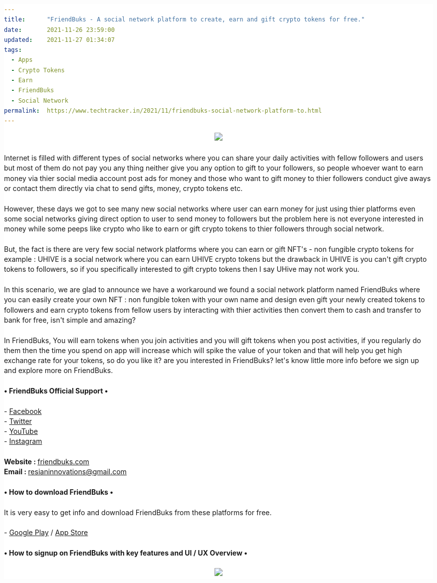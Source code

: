 ```yaml
---
title:		"FriendBuks - A social network platform to create, earn and gift crypto tokens for free."
date:		2021-11-26 23:59:00
updated:	2021-11-27 01:34:07
tags: 
  - Apps
  - Crypto Tokens
  - Earn
  - FriendBuks
  - Social Network	
permalink:	https://www.techtracker.in/2021/11/friendbuks-social-network-platform-to.html
---
```


<div class="separator" style="clear: both; text-align: center;">
  <a href="https://lh3.googleusercontent.com/-ns2Zj1VCMKU/YaE71n9zyBI/AAAAAAAAHik/NwR8gcWUGcc7KSt-6K75JeMFo1u59_rEwCLcBGAsYHQ/s1600/1637956564262263-0.png" imageanchor="1" style="margin-left: 1em; margin-right: 1em;">
    <img border="0" src="https://lh3.googleusercontent.com/-ns2Zj1VCMKU/YaE71n9zyBI/AAAAAAAAHik/NwR8gcWUGcc7KSt-6K75JeMFo1u59_rEwCLcBGAsYHQ/s1600/1637956564262263-0.png" width="400">
  </a>
</div><div><br></div><div>Internet is filled with different types of social networks where you can share your daily activities with fellow followers and users but most of them do not pay you any thing neither give you any option to gift to your followers, so people whoever want to earn money via thier social media account post ads for money and those who want to gift money to thier followers conduct give aways or contact them directly via chat to send gifts, money, crypto tokens etc.</div><div><br></div><div>However, these days we got to see many new social networks where user can earn money for just using thier platforms even some social networks giving direct option to user to send money to followers but the problem here is not everyone interested in money while some peeps like crypto who like to earn or gift crypto tokens to thier followers through social network.</div><div><br></div><div>But, the fact is there are very few social network platforms where you can earn or gift NFT's - non fungible crypto tokens for example : UHIVE is a social network where you can earn UHIVE crypto tokens but the drawback in UHIVE is you can't gift crypto tokens to followers, so if you specifically interested to gift crypto tokens then I say UHive may not work you.&nbsp;</div><div><br></div><div>In this scenario, we are glad to announce we have a workaround we found a social network platform named FriendBuks where you can easily create your own NFT : non fungible token with your own name and design even gift your newly created tokens to followers and earn crypto tokens from fellow users by interacting with thier activities then convert them to cash and transfer to bank for free, isn't simple and amazing?</div><div><br></div><div>In FriendBuks, You will earn tokens when you join activities and you will gift tokens when you post activities, if you regularly do them then the time you spend on app will increase which will spike the value of your token and that will help you get high exchange rate for your tokens, so do you like it? are you interested in FriendBuks? let's know little more info before we sign up and explore more on FriendBuks.</div><div><br></div><div><b>• FriendBuks Official Support •</b></div><div><b><br></b></div><div>- <a href="https://www.facebook.com/FriendBuks/">Facebook</a></div><div>- <a href="https://twitter.com/FriendBuks">Twitter</a></div><div>- <a href="https://www.youtube.com/channel/UCH4-n6dTjoxRcYy_vhNBdjQ/featured?view_as=subscriber">YouTube</a></div><div>- <a href="https://www.instagram.com/friendbuks/">Instagram</a></div><div><b><br></b></div><div><b>Website : </b><a href="http://friendbuks.com">friendbuks.com</a></div><div><b>Email : </b><a href="mailto:resianinnovations@gmail.com">resianinnovations@gmail.com</a></div><div><b><br></b></div><div><b>• How to download FriendBuks •</b></div><div><b><br></b></div><div>It is very easy to get info and download FriendBuks from these platforms for free.</div><div><br></div><div>- <a href="https://play.google.com/store/apps/details?id=com.resianinnovations.friendbuks.droid.friendbuks_droid">Google Play</a> / <a href="https://itunes.apple.com/us/app/friendbuks/id1334720320">App Store</a></div><div><b><br></b></div><div><b>• How to signup on FriendBuks with key features and UI / UX Overview •</b></div><div><b><br></b></div><div><b><div class="separator" style="clear: both; text-align: center;">
  <a href="https://lh3.googleusercontent.com/-Z_0260qfOuA/YaE7034D05I/AAAAAAAAHig/EfnyVwQT8P0FBUttmkYnvWiSYV1CBN4cgCLcBGAsYHQ/s1600/1637956560832473-1.png" imageanchor="1" style="margin-left: 1em; margin-right: 1em;">
    <img border="0" src="https://lh3.googleusercontent.com/-Z_0260qfOuA/YaE7034D05I/AAAAAAAAHig/EfnyVwQT8P0FBUttmkYnvWiSYV1CBN4cgCLcBGAsYHQ/s1600/1637956560832473-1.png" width="400">
  </a>